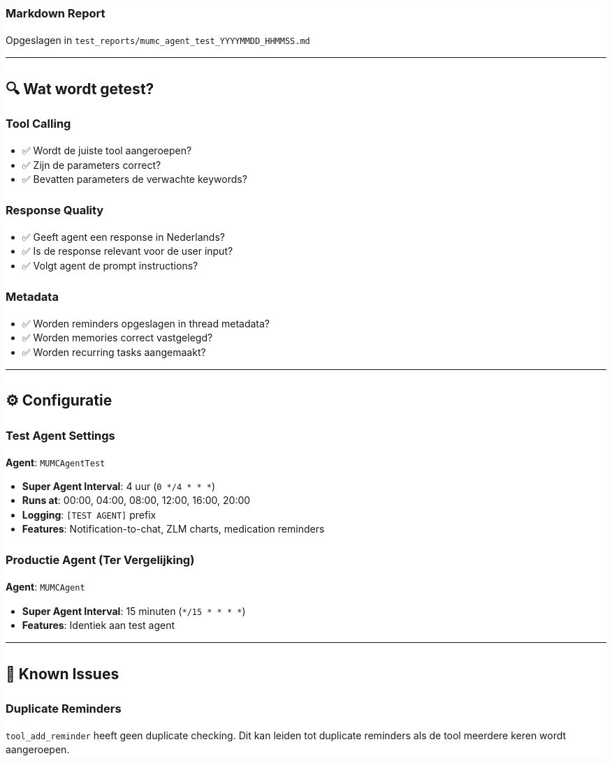 ### Markdown Report

Opgeslagen in `test_reports/mumc_agent_test_YYYYMMDD_HHMMSS.md`

---

## 🔍 Wat wordt getest?

### Tool Calling
- ✅ Wordt de juiste tool aangeroepen?
- ✅ Zijn de parameters correct?
- ✅ Bevatten parameters de verwachte keywords?

### Response Quality
- ✅ Geeft agent een response in Nederlands?
- ✅ Is de response relevant voor de user input?
- ✅ Volgt agent de prompt instructions?

### Metadata
- ✅ Worden reminders opgeslagen in thread metadata?
- ✅ Worden memories correct vastgelegd?
- ✅ Worden recurring tasks aangemaakt?

---

## ⚙️ Configuratie

### Test Agent Settings

**Agent**: `MUMCAgentTest`
- **Super Agent Interval**: 4 uur (`0 */4 * * *`)
- **Runs at**: 00:00, 04:00, 08:00, 12:00, 16:00, 20:00
- **Logging**: `[TEST AGENT]` prefix
- **Features**: Notification-to-chat, ZLM charts, medication reminders

### Productie Agent (Ter Vergelijking)

**Agent**: `MUMCAgent`
- **Super Agent Interval**: 15 minuten (`*/15 * * * *`)
- **Features**: Identiek aan test agent

---

## 🐛 Known Issues

### Duplicate Reminders
`tool_add_reminder` heeft geen duplicate checking. Dit kan leiden tot duplicate reminders als de tool meerdere keren wordt aangeroepen.
